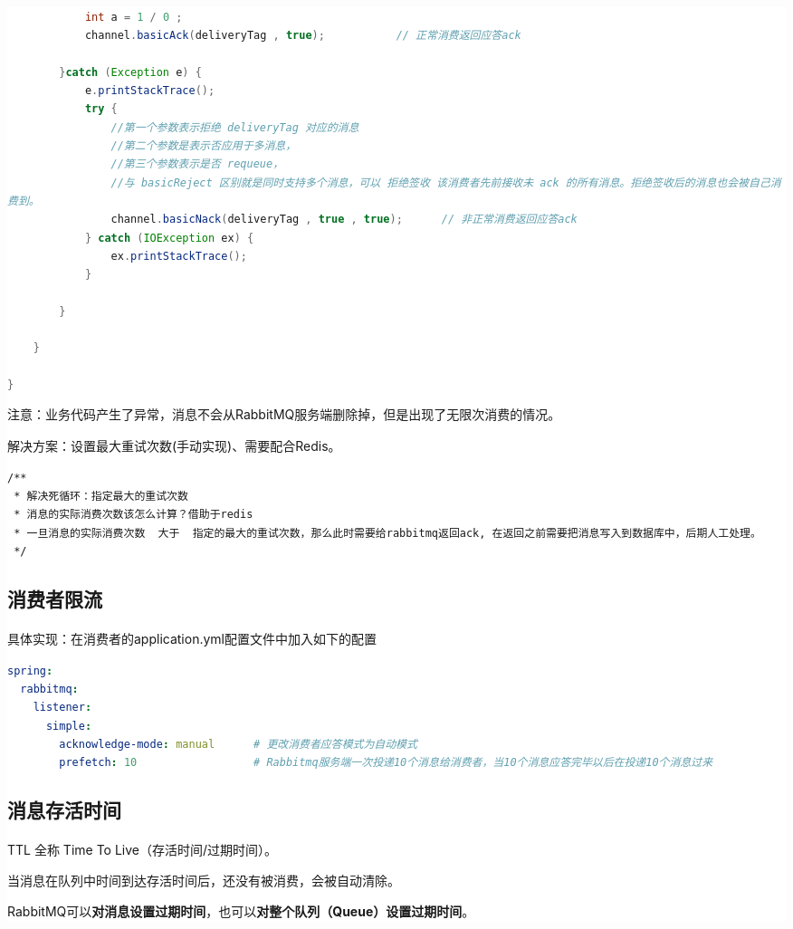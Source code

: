 ```java
            int a = 1 / 0 ;
            channel.basicAck(deliveryTag , true);           // 正常消费返回应答ack

        }catch (Exception e) {
            e.printStackTrace();
            try {
                //第一个参数表示拒绝 deliveryTag 对应的消息
                //第二个参数是表示否应用于多消息，
                //第三个参数表示是否 requeue，
                //与 basicReject 区别就是同时支持多个消息，可以 拒绝签收 该消费者先前接收未 ack 的所有消息。拒绝签收后的消息也会被自己消费到。
                channel.basicNack(deliveryTag , true , true);      // 非正常消费返回应答ack
            } catch (IOException ex) {
                ex.printStackTrace();
            }

        }

    }

}
```

注意：业务代码产生了异常，消息不会从RabbitMQ服务端删除掉，但是出现了无限次消费的情况。

解决方案：设置最大重试次数(手动实现)、需要配合Redis。

```txt
/**
 * 解决死循环：指定最大的重试次数
 * 消息的实际消费次数该怎么计算？借助于redis
 * 一旦消息的实际消费次数  大于  指定的最大的重试次数，那么此时需要给rabbitmq返回ack, 在返回之前需要把消息写入到数据库中，后期人工处理。
 */
```

## 消费者限流

具体实现：在消费者的application.yml配置文件中加入如下的配置

```yml
spring:
  rabbitmq:
    listener:
      simple:
        acknowledge-mode: manual      # 更改消费者应答模式为自动模式
        prefetch: 10                  # Rabbitmq服务端一次投递10个消息给消费者，当10个消息应答完毕以后在投递10个消息过来
```

## 消息存活时间

TTL 全称 Time To Live（存活时间/过期时间）。

当消息在队列中时间到达存活时间后，还没有被消费，会被自动清除。

RabbitMQ可以**对消息设置过期时间**，也可以**对整个队列（Queue）设置过期时间**。
